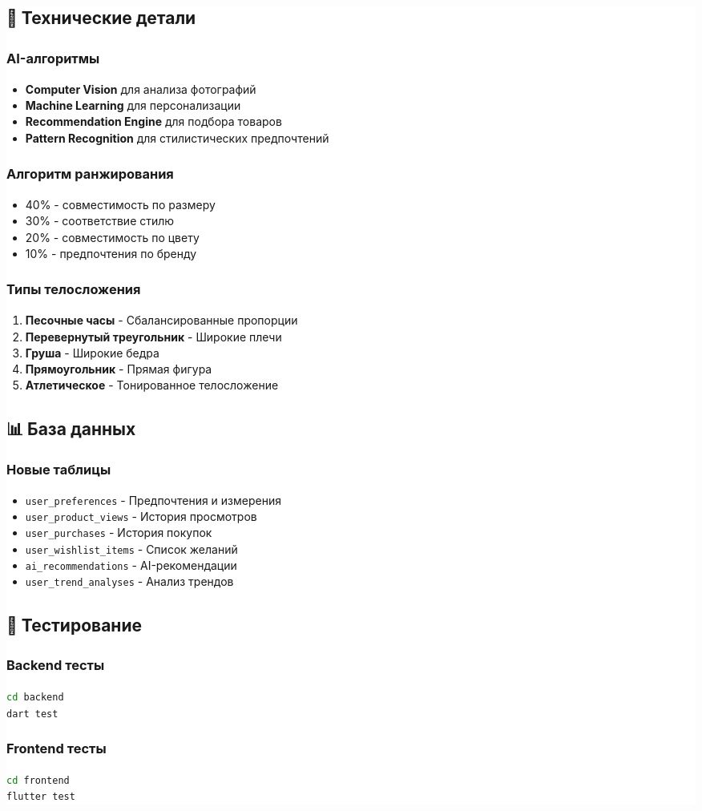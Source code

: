 ## 🔧 Технические детали

### AI-алгоритмы

- **Computer Vision** для анализа фотографий
- **Machine Learning** для персонализации
- **Recommendation Engine** для подбора товаров
- **Pattern Recognition** для стилистических предпочтений

### Алгоритм ранжирования

- 40% - совместимость по размеру
- 30% - соответствие стилю
- 20% - совместимость по цвету
- 10% - предпочтения по бренду

### Типы телосложения

1. **Песочные часы** - Сбалансированные пропорции
2. **Перевернутый треугольник** - Широкие плечи
3. **Груша** - Широкие бедра
4. **Прямоугольник** - Прямая фигура
5. **Атлетическое** - Тонированное телосложение

## 📊 База данных

### Новые таблицы

- `user_preferences` - Предпочтения и измерения
- `user_product_views` - История просмотров
- `user_purchases` - История покупок
- `user_wishlist_items` - Список желаний
- `ai_recommendations` - AI-рекомендации
- `user_trend_analyses` - Анализ трендов

## 🧪 Тестирование

### Backend тесты

```bash
cd backend
dart test
```

### Frontend тесты

```bash
cd frontend
flutter test
```
